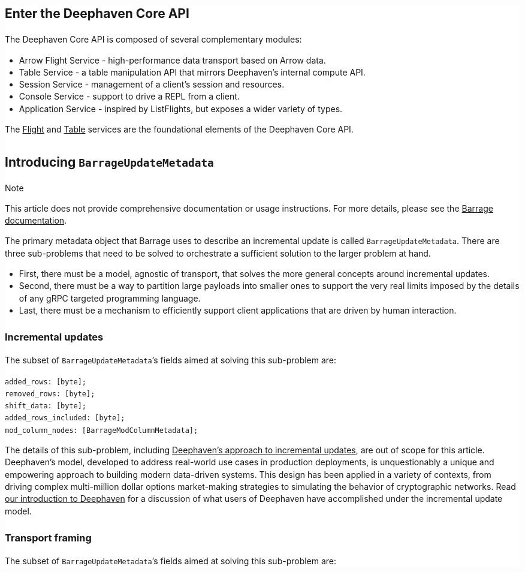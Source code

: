 ## Enter the Deephaven Core API

The Deephaven Core API is composed of several complementary modules:

- Arrow Flight Service - high-performance data transport based on Arrow data.
- Table Service - a table manipulation API that mirrors Deephaven’s internal compute API.
- Session Service - management of a client’s session and resources.
- Console Service - support to drive a REPL from a client.
- Application Service - inspired by ListFlights, but exposes a wider variety of types.

The [Flight](#apache-arrow-flight-an-arrow-ipc-framework) and [Table](#doaction-via-the-table-service) services are the foundational elements of the Deephaven Core API.

## Introducing `BarrageUpdateMetadata`

> [!NOTE]
> This article does not provide comprehensive documentation or usage instructions. For more details, please see the [Barrage documentation](/barrage/docs).

The primary metadata object that Barrage uses to describe an incremental update is called `BarrageUpdateMetadata`. There are three sub-problems that need to be solved to orchestrate a sufficient solution to the larger problem at hand.

- First, there must be a model, agnostic of transport, that solves the more general concepts around incremental updates.
- Second, there must be a way to partition large payloads into smaller ones to support the very real limits imposed by the details of any gRPC targeted programming language.
- Last, there must be a mechanism to efficiently support client applications that are driven by human interaction.

### Incremental updates

The subset of `BarrageUpdateMetadata`’s fields aimed at solving this sub-problem are:

```flatbuffer
added_rows: [byte];
removed_rows: [byte];
shift_data: [byte];
added_rows_included: [byte];
mod_column_nodes: [BarrageModColumnMetadata];
```

The details of this sub-problem, including [Deephaven’s approach to incremental updates](./table-update-model.md), are out of scope for this article. Deephaven’s model, developed to address real-world use cases in production deployments, is unquestionably a unique and empowering approach to building modern data-driven systems. This design has been applied in a variety of contexts, from driving complex multi-million dollar options market-making strategies to simulating the behavior of cryptographic networks. Read [our introduction to Deephaven](./deephaven-overview.md) for a discussion of what users of Deephaven have accomplished under the incremental update model.

### Transport framing

The subset of `BarrageUpdateMetadata`’s fields aimed at solving this sub-problem are:
